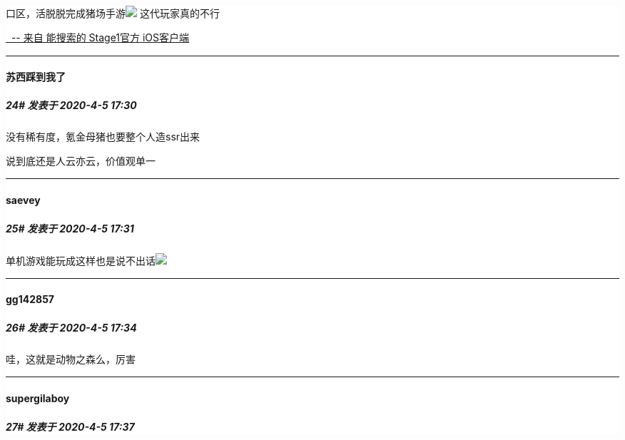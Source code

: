 

口区，活脱脱完成猪场手游<img src="https://static.saraba1st.com/image/smiley/face2017/166.png" referrerpolicy="no-referrer"> 这代玩家真的不行

[  -- 来自 能搜索的 Stage1官方 iOS客户端](https://itunes.apple.com/fi/app/saraba1st/id1221237470?mt=8)







*****

####  苏西踩到我了  
##### 24#       发表于 2020-4-5 17:30




没有稀有度，氪金母猪也要整个人造ssr出来

说到底还是人云亦云，价值观单一







*****

####  saevey  
##### 25#       发表于 2020-4-5 17:31




单机游戏能玩成这样也是说不出话<img src="https://static.saraba1st.com/image/smiley/face2017/047.png" referrerpolicy="no-referrer">







*****

####  gg142857  
##### 26#       发表于 2020-4-5 17:34




哇，这就是动物之森么，厉害







*****

####  supergilaboy  
##### 27#       发表于 2020-4-5 17:37


